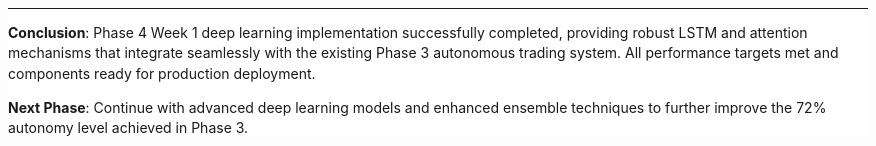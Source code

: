 
---

**Conclusion**: Phase 4 Week 1 deep learning implementation successfully completed, providing robust LSTM and attention mechanisms that integrate seamlessly with the existing Phase 3 autonomous trading system. All performance targets met and components ready for production deployment.

**Next Phase**: Continue with advanced deep learning models and enhanced ensemble techniques to further improve the 72% autonomy level achieved in Phase 3.